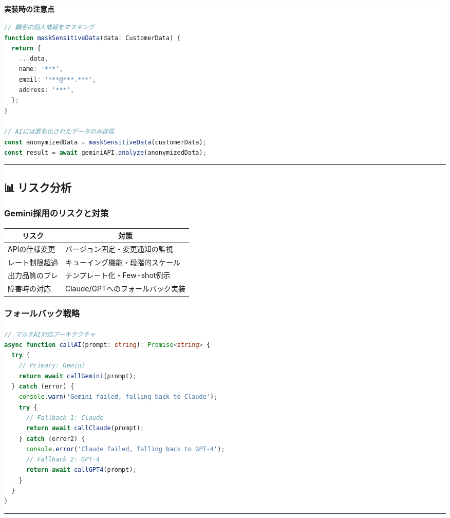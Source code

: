 **実装時の注意点**
```typescript
// 顧客の個人情報をマスキング
function maskSensitiveData(data: CustomerData) {
  return {
    ...data,
    name: '***',
    email: '***@***.***',
    address: '***',
  };
}

// AIには匿名化されたデータのみ送信
const anonymizedData = maskSensitiveData(customerData);
const result = await geminiAPI.analyze(anonymizedData);
```

---

## 📊 リスク分析

### Gemini採用のリスクと対策

| リスク | 対策 |
|--------|------|
| APIの仕様変更 | バージョン固定・変更通知の監視 |
| レート制限超過 | キューイング機能・段階的スケール |
| 出力品質のブレ | テンプレート化・Few-shot例示 |
| 障害時の対応 | Claude/GPTへのフォールバック実装 |

### フォールバック戦略

```typescript
// マルチAI対応アーキテクチャ
async function callAI(prompt: string): Promise<string> {
  try {
    // Primary: Gemini
    return await callGemini(prompt);
  } catch (error) {
    console.warn('Gemini failed, falling back to Claude');
    try {
      // Fallback 1: Claude
      return await callClaude(prompt);
    } catch (error2) {
      console.error('Claude failed, falling back to GPT-4');
      // Fallback 2: GPT-4
      return await callGPT4(prompt);
    }
  }
}
```

---
